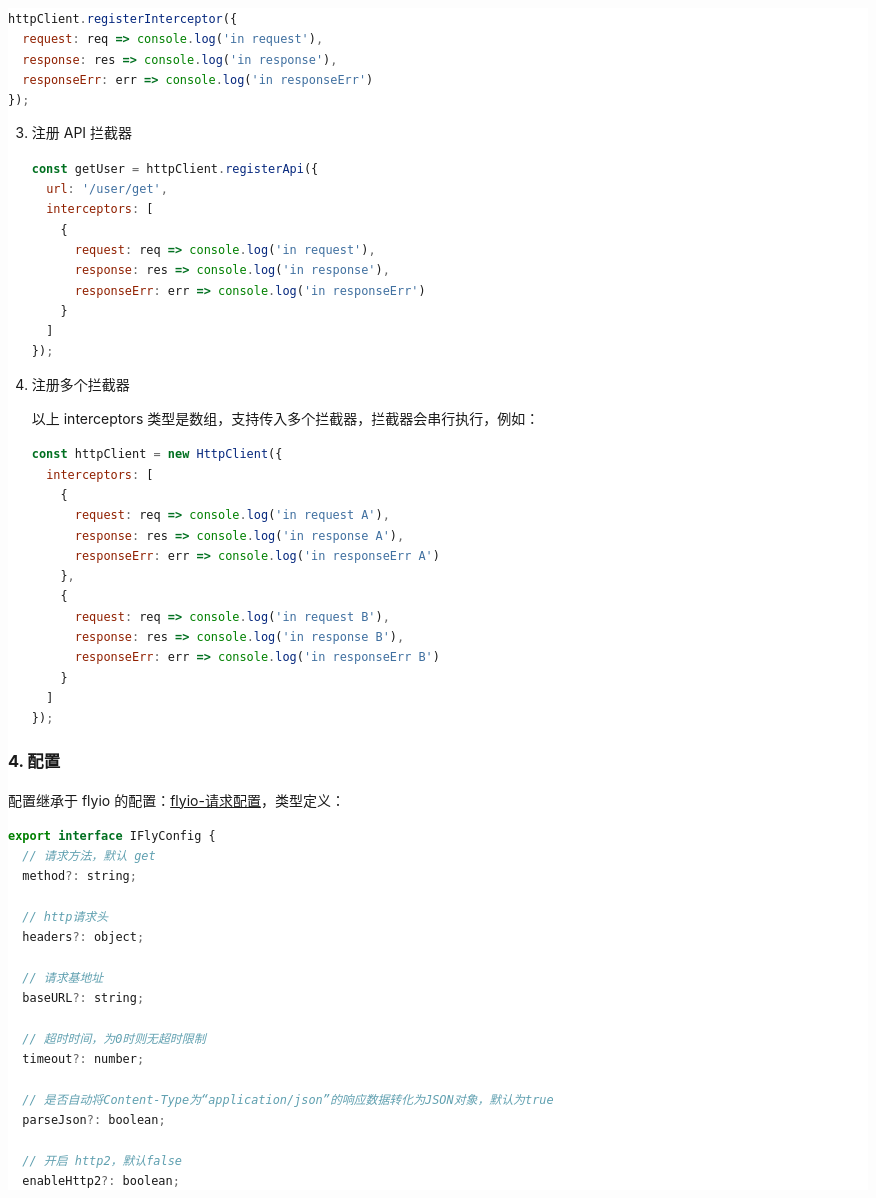    ```javascript
   httpClient.registerInterceptor({
     request: req => console.log('in request'),
     response: res => console.log('in response'),
     responseErr: err => console.log('in responseErr')
   });
   ```

3. 注册 API 拦截器

   ```javascript
   const getUser = httpClient.registerApi({
     url: '/user/get',
     interceptors: [
       {
         request: req => console.log('in request'),
         response: res => console.log('in response'),
         responseErr: err => console.log('in responseErr')
       }
     ]
   });
   ```

4. 注册多个拦截器

   以上 interceptors 类型是数组，支持传入多个拦截器，拦截器会串行执行，例如：

   ```javascript
   const httpClient = new HttpClient({
     interceptors: [
       {
         request: req => console.log('in request A'),
         response: res => console.log('in response A'),
         responseErr: err => console.log('in responseErr A')
       },
       {
         request: req => console.log('in request B'),
         response: res => console.log('in response B'),
         responseErr: err => console.log('in responseErr B')
       }
     ]
   });
   ```

### 4. 配置

配置继承于 flyio 的配置：[flyio-请求配置](https://wendux.github.io/dist/#/doc/flyio/config)，类型定义：

```javascript
export interface IFlyConfig {
  // 请求方法，默认 get
  method?: string;

  // http请求头
  headers?: object;

  // 请求基地址
  baseURL?: string;

  // 超时时间，为0时则无超时限制
  timeout?: number;

  // 是否自动将Content-Type为“application/json”的响应数据转化为JSON对象，默认为true
  parseJson?: boolean;

  // 开启 http2，默认false
  enableHttp2?: boolean;

```